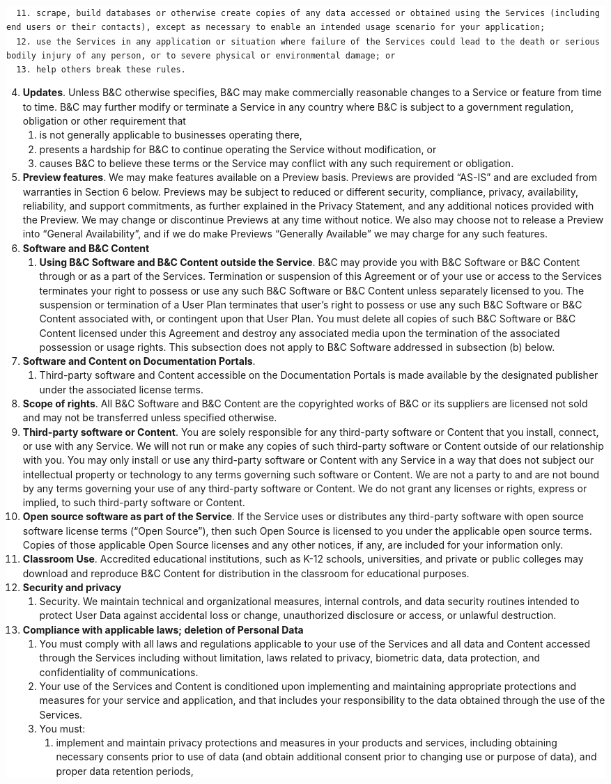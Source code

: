       11. scrape, build databases or otherwise create copies of any data accessed or obtained using the Services (including end users or their contacts), except as necessary to enable an intended usage scenario for your application;
      12. use the Services in any application or situation where failure of the Services could lead to the death or serious bodily injury of any person, or to severe physical or environmental damage; or
      13. help others break these rules.
4.  **Updates**. Unless B&C otherwise specifies, B&C may make commercially reasonable changes to a Service or feature from time to time. B&C may further modify or terminate a Service in any country where B&C is subject to a government regulation, obligation or other requirement that
      1.  is not generally applicable to businesses operating there,
      2.  presents a hardship for B&C to continue operating the Service without modification, or 
      3.  causes B&C to believe these terms or the Service may conflict with any such requirement or obligation.
5.  **Preview features**. We may make features available on a Preview basis. Previews are provided “AS-IS” and are excluded from warranties in Section 6 below. Previews may be subject to reduced or different security, compliance, privacy, availability, reliability, and support commitments, as further explained in the Privacy Statement, and any additional notices provided with the Preview. We may change or discontinue Previews at any time without notice. We also may choose not to release a Preview into “General Availability”, and if we do make Previews “Generally Available” we may charge for any such features.
6.  **Software and B&C Content**
    1.  **Using B&C Software and B&C Content outside the Service**. B&C may provide you with B&C Software or B&C Content through or as a part of the Services. Termination or suspension of this Agreement or of your use or access to the Services terminates your right to possess or use any such B&C Software or B&C Content unless separately licensed to you. The suspension or termination of a User Plan terminates that user’s right to possess or use any such B&C Software or B&C Content associated with, or contingent upon that User Plan. You must delete all copies of such B&C Software or B&C Content licensed under this Agreement and destroy any associated media upon the termination of the associated possession or usage rights. This subsection does not apply to B&C Software addressed in subsection (b) below.
7.  **Software and Content on Documentation Portals**.
    1.  Third-party software and Content accessible on the Documentation Portals is made available by the designated publisher under the associated license terms.
8.  **Scope of rights**. All B&C Software and B&C Content are the copyrighted works of B&C or its suppliers are licensed not sold and may not be transferred unless specified otherwise.
9.  **Third-party software or Content**. You are solely responsible for any third-party software or Content that you install, connect, or use with any Service. We will not run or make any copies of such third-party software or Content outside of our relationship with you. You may only install or use any third-party software or Content with any Service in a way that does not subject our intellectual property or technology to any terms governing such software or Content. We are not a party to and are not bound by any terms governing your use of any third-party software or Content. We do not grant any licenses or rights, express or implied, to such third-party software or Content.
10. **Open source software as part of the Service**. If the Service uses or distributes any third-party software with open source software license terms (“Open Source”), then such Open Source is licensed to you under the applicable open source terms. Copies of those applicable Open Source licenses and any other notices, if any, are included for your information only.
11. **Classroom Use**. Accredited educational institutions, such as K-12 schools, universities, and private or public colleges may download and reproduce B&C Content for distribution in the classroom for educational purposes.
12. **Security and privacy**
    1.  Security. We maintain technical and organizational measures, internal controls, and data security routines intended to protect User Data against accidental loss or change, unauthorized disclosure or access, or unlawful destruction.
13. **Compliance with applicable laws; deletion of Personal Data**
    1.  You must comply with all laws and regulations applicable to your use of the Services and all data and Content accessed through the Services including without limitation, laws related to privacy, biometric data, data protection, and confidentiality of communications.
    2.  Your use of the Services and Content is conditioned upon implementing and maintaining appropriate protections and measures for your service and application, and that includes your responsibility to the data obtained through the use of the Services.
    3.  You must:
        1.  implement and maintain privacy protections and measures in your products and services, including obtaining necessary consents prior to use of data (and obtain additional consent prior to changing use or purpose of data), and proper data retention periods, 